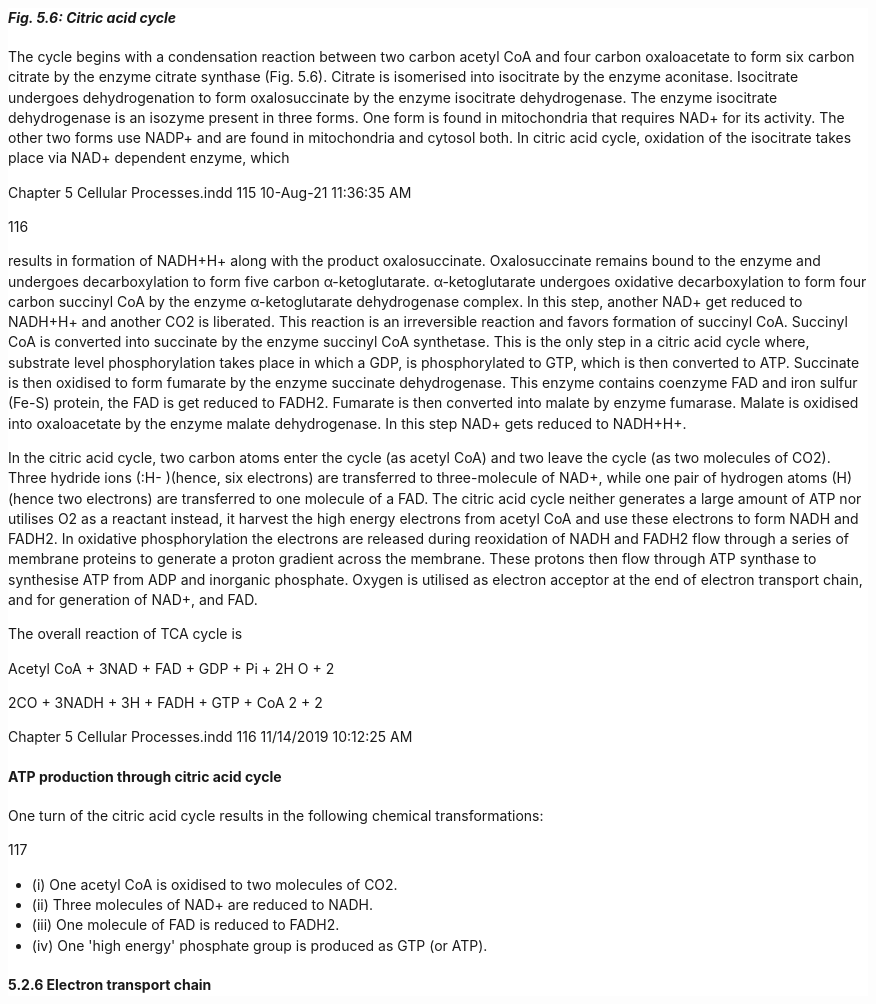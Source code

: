 #### *Fig. 5.6: Citric acid cycle*

The cycle begins with a condensation reaction between two carbon acetyl CoA and four carbon oxaloacetate to form six carbon citrate by the enzyme citrate synthase (Fig. 5.6). Citrate is isomerised into isocitrate by the enzyme aconitase. Isocitrate undergoes dehydrogenation to form oxalosuccinate by the enzyme isocitrate dehydrogenase. The enzyme isocitrate dehydrogenase is an isozyme present in three forms. One form is found in mitochondria that requires NAD+ for its activity. The other two forms use NADP+ and are found in mitochondria and cytosol both. In citric acid cycle, oxidation of the isocitrate takes place via NAD+ dependent enzyme, which

Chapter 5 Cellular Processes.indd 115 10-Aug-21 11:36:35 AM

116

results in formation of NADH+H+ along with the product oxalosuccinate. Oxalosuccinate remains bound to the enzyme and undergoes decarboxylation to form five carbon α-ketoglutarate. α-ketoglutarate undergoes oxidative decarboxylation to form four carbon succinyl CoA by the enzyme α-ketoglutarate dehydrogenase complex. In this step, another NAD+ get reduced to NADH+H+ and another CO2 is liberated. This reaction is an irreversible reaction and favors formation of succinyl CoA. Succinyl CoA is converted into succinate by the enzyme succinyl CoA synthetase. This is the only step in a citric acid cycle where, substrate level phosphorylation takes place in which a GDP, is phosphorylated to GTP, which is then converted to ATP. Succinate is then oxidised to form fumarate by the enzyme succinate dehydrogenase. This enzyme contains coenzyme FAD and iron sulfur (Fe-S) protein, the FAD is get reduced to FADH2. Fumarate is then converted into malate by enzyme fumarase. Malate is oxidised into oxaloacetate by the enzyme malate dehydrogenase. In this step NAD+ gets reduced to NADH+H+.

In the citric acid cycle, two carbon atoms enter the cycle (as acetyl CoA) and two leave the cycle (as two molecules of CO2). Three hydride ions (:H- )(hence, six electrons) are transferred to three-molecule of NAD+, while one pair of hydrogen atoms (H)(hence two electrons) are transferred to one molecule of a FAD. The citric acid cycle neither generates a large amount of ATP nor utilises O2 as a reactant instead, it harvest the high energy electrons from acetyl CoA and use these electrons to form NADH and FADH2. In oxidative phosphorylation the electrons are released during reoxidation of NADH and FADH2 flow through a series of membrane proteins to generate a proton gradient across the membrane. These protons then flow through ATP synthase to synthesise ATP from ADP and inorganic phosphate. Oxygen is utilised as electron acceptor at the end of electron transport chain, and for generation of NAD+, and FAD.

The overall reaction of TCA cycle is

Acetyl CoA + 3NAD + FAD + GDP + Pi + 2H O + 2

2CO + 3NADH + 3H + FADH + GTP + CoA 2 + 2

Chapter 5 Cellular Processes.indd 116 11/14/2019 10:12:25 AM

#### **ATP production through citric acid cycle**

One turn of the citric acid cycle results in the following chemical transformations:

117

- (i) One acetyl CoA is oxidised to two molecules of CO2.
- (ii) Three molecules of NAD+ are reduced to NADH.
- (iii) One molecule of FAD is reduced to FADH2.
- (iv) One 'high energy' phosphate group is produced as GTP (or ATP).

#### **5.2.6 Electron transport chain**

